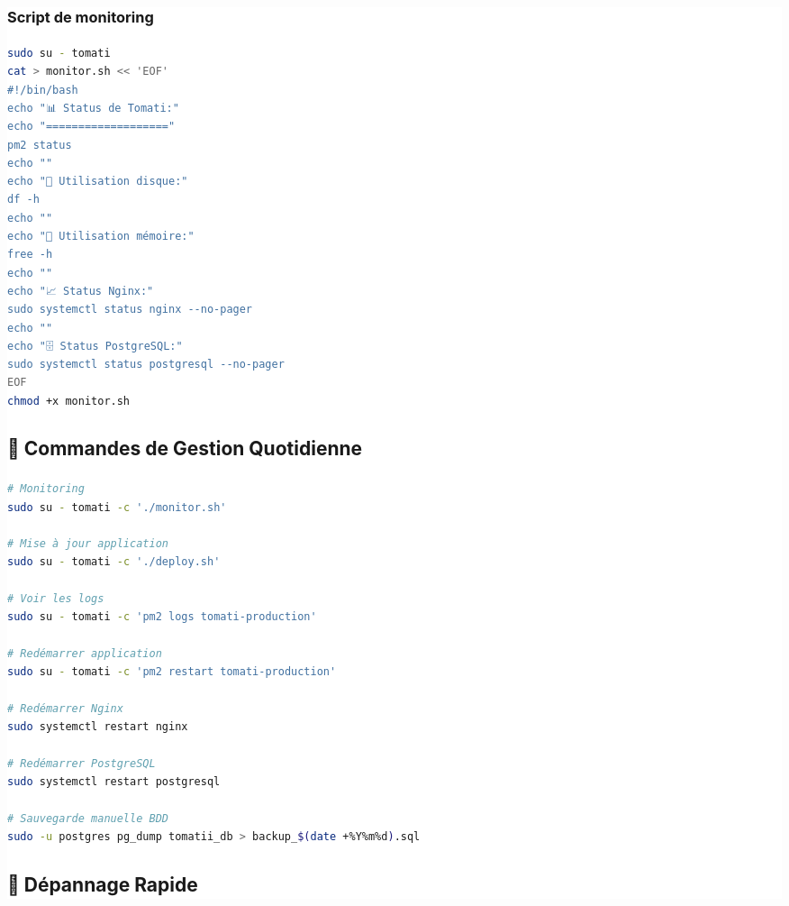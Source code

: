 ### Script de monitoring
```bash
sudo su - tomati
cat > monitor.sh << 'EOF'
#!/bin/bash
echo "📊 Status de Tomati:"
echo "==================="
pm2 status
echo ""
echo "💾 Utilisation disque:"
df -h
echo ""
echo "🧠 Utilisation mémoire:"
free -h
echo ""
echo "📈 Status Nginx:"
sudo systemctl status nginx --no-pager
echo ""
echo "🗄️ Status PostgreSQL:"
sudo systemctl status postgresql --no-pager
EOF
chmod +x monitor.sh
```

## 🎯 Commandes de Gestion Quotidienne

```bash
# Monitoring
sudo su - tomati -c './monitor.sh'

# Mise à jour application
sudo su - tomati -c './deploy.sh'

# Voir les logs
sudo su - tomati -c 'pm2 logs tomati-production'

# Redémarrer application
sudo su - tomati -c 'pm2 restart tomati-production'

# Redémarrer Nginx
sudo systemctl restart nginx

# Redémarrer PostgreSQL
sudo systemctl restart postgresql

# Sauvegarde manuelle BDD
sudo -u postgres pg_dump tomatii_db > backup_$(date +%Y%m%d).sql
```

## 🚨 Dépannage Rapide
